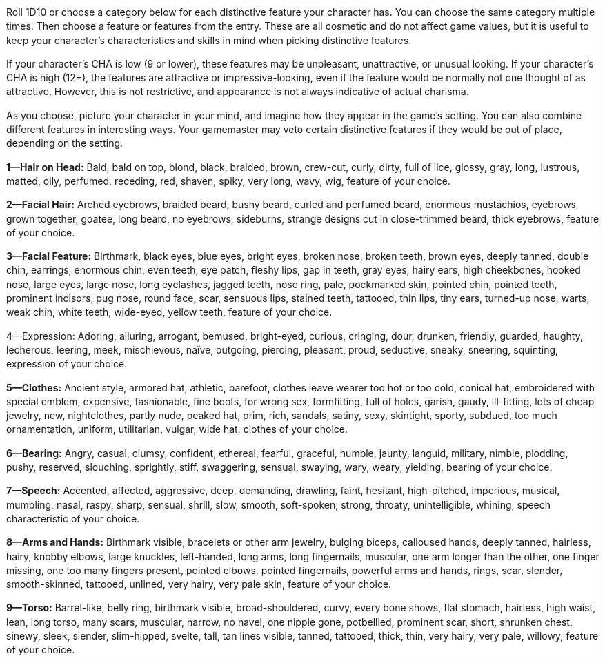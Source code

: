 Roll 1D10 or choose a category below for each distinctive feature your character has. You can choose the same category multiple times. Then choose a feature or features from the entry. These are all cosmetic and do not affect game values, but it is useful to keep your character’s characteristics and skills in mind when picking distinctive features.

If your character’s CHA is low (9 or lower), these features may be unpleasant, unattractive, or unusual looking. If your character’s CHA is high (12+), the features are attractive or impressive-looking, even if the feature would be normally not one thought of as attractive. However, this is not restrictive, and appearance is not always indicative of actual charisma.

As you choose, picture your character in your mind, and imagine how they appear in the game’s setting. You can also combine different features in interesting ways. Your gamemaster may veto certain distinctive features if they would be out of place, depending on the setting.

**1—Hair on Head:** Bald, bald on top, blond, black, braided, brown, crew-cut, curly, dirty, full of lice, glossy, gray, long, lustrous, matted, oily, perfumed, receding, red, shaven, spiky, very long, wavy, wig, feature of your choice.

**2—Facial Hair:** Arched eyebrows, braided beard, bushy beard, curled and perfumed beard, enormous mustachios, eyebrows grown together, goatee, long beard, no eyebrows, sideburns, strange designs cut in close-trimmed beard, thick eyebrows, feature of your choice.

**3—Facial Feature:** Birthmark, black eyes, blue eyes, bright eyes, broken nose, broken teeth, brown eyes, deeply tanned, double chin, earrings, enormous chin, even teeth, eye patch, fleshy lips, gap in teeth, gray eyes, hairy ears, high cheekbones, hooked nose, large eyes, large nose, long eyelashes, jagged teeth, nose ring, pale, pockmarked skin, pointed chin, pointed teeth, prominent incisors, pug nose, round face, scar, sensuous lips, stained teeth, tattooed, thin lips, tiny ears, turned-up nose, warts, weak chin, white teeth, wide-eyed, yellow teeth, feature of your choice.

4—Expression: Adoring, alluring, arrogant, bemused, bright-eyed, curious, cringing, dour, drunken, friendly, guarded, haughty, lecherous, leering, meek, mischievous, naïve, outgoing, piercing, pleasant, proud, seductive, sneaky, sneering, squinting, expression of your choice.

**5—Clothes:** Ancient style, armored hat, athletic, barefoot, clothes leave wearer too hot or too cold, conical hat, embroidered with special emblem, expensive, fashionable, fine boots, for wrong sex, formfitting, full of holes, garish, gaudy, ill-fitting, lots of cheap jewelry, new, nightclothes, partly nude, peaked hat, prim, rich, sandals, satiny, sexy, skintight, sporty, subdued, too much ornamentation, uniform, utilitarian, vulgar, wide hat, clothes of your choice.

**6—Bearing:** Angry, casual, clumsy, confident, ethereal, fearful, graceful, humble, jaunty, languid, military, nimble, plodding, pushy, reserved, slouching, sprightly, stiff, swaggering, sensual, swaying, wary, weary, yielding, bearing of your choice.

**7—Speech:** Accented, affected, aggressive, deep, demanding, drawling, faint, hesitant, high-pitched, imperious, musical, mumbling, nasal, raspy, sharp, sensual, shrill, slow, smooth, soft-spoken, strong, throaty, unintelligible, whining, speech characteristic of your choice.

**8—Arms and Hands:** Birthmark visible, bracelets or other arm jewelry, bulging biceps, calloused hands, deeply tanned, hairless, hairy, knobby elbows, large knuckles, left-handed, long arms, long fingernails, muscular, one arm longer than the other, one finger missing, one too many fingers present, pointed elbows, pointed fingernails, powerful arms and hands, rings, scar, slender, smooth-skinned, tattooed, unlined, very hairy, very pale skin, feature of your choice.

**9—Torso:** Barrel-like, belly ring, birthmark visible, broad-shouldered, curvy, every bone shows, flat stomach, hairless, high waist, lean, long torso, many scars, muscular, narrow, no navel, one nipple gone, potbellied, prominent scar, short, shrunken chest, sinewy, sleek, slender, slim-hipped, svelte, tall, tan lines visible, tanned, tattooed, thick, thin, very hairy, very pale, willowy, feature of your choice.
